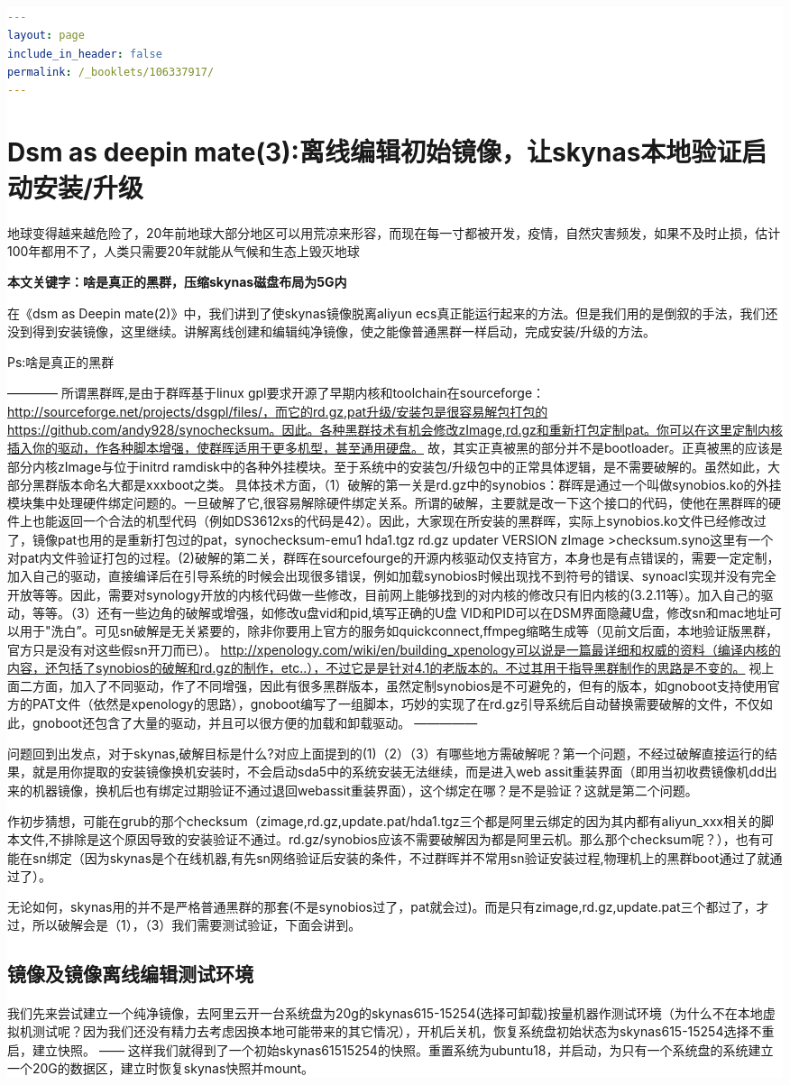 ```yaml
---
layout: page
include_in_header: false
permalink: /_booklets/106337917/
---
```

Dsm as deepin mate(3):离线编辑初始镜像，让skynas本地验证启动安装/升级
=====


地球变得越来越危险了，20年前地球大部分地区可以用荒凉来形容，而现在每一寸都被开发，疫情，自然灾害频发，如果不及时止损，估计100年都用不了，人类只需要20年就能从气候和生态上毁灭地球

__本文关键字：啥是真正的黑群，压缩skynas磁盘布局为5G内__

在《dsm as Deepin mate(2)》中，我们讲到了使skynas镜像脱离aliyun ecs真正能运行起来的方法。但是我们用的是倒叙的手法，我们还没到得到安装镜像，这里继续。讲解离线创建和编辑纯净镜像，使之能像普通黑群一样启动，完成安装/升级的方法。

Ps:啥是真正的黑群

————
所谓黑群晖,是由于群晖基于linux gpl要求开源了早期内核和toolchain在sourceforge：http://sourceforge.net/projects/dsgpl/files/，而它的rd.gz,pat升级/安装包是很容易解包打包的https://github.com/andy928/synochecksum。因此。各种黑群技术有机会修改zImage,rd.gz和重新打包定制pat。你可以在这里定制内核插入你的驱动，作各种脚本增强，使群晖适用于更多机型，甚至通用硬盘。
故，其实正真被黑的部分并不是bootloader。正真被黑的应该是部分内核zImage与位于initrd ramdisk中的各种外挂模块。至于系统中的安装包/升级包中的正常具体逻辑，是不需要破解的。虽然如此，大部分黑群版本命名大都是xxxboot之类。
具体技术方面，（1）破解的第一关是rd.gz中的synobios：群晖是通过一个叫做synobios.ko的外挂模块集中处理硬件绑定问题的。一旦破解了它,很容易解除硬件绑定关系。所谓的破解，主要就是改一下这个接口的代码，使他在黑群晖的硬件上也能返回一个合法的机型代码（例如DS3612xs的代码是42）。因此，大家现在所安装的黑群晖，实际上synobios.ko文件已经修改过了，镜像pat也用的是重新打包过的pat，synochecksum-emu1 hda1.tgz rd.gz updater VERSION zImage >checksum.syno这里有一个对pat内文件验证打包的过程。(2)破解的第二关，群晖在sourcefourge的开源内核驱动仅支持官方，本身也是有点错误的，需要一定定制，加入自己的驱动，直接编译后在引导系统的时候会出现很多错误，例如加载synobios时候出现找不到符号的错误、synoacl实现并没有完全开放等等。因此，需要对synology开放的内核代码做一些修改，目前网上能够找到的对内核的修改只有旧内核的(3.2.11等）。加入自己的驱动，等等。（3）还有一些边角的破解或增强，如修改u盘vid和pid,填写正确的U盘 VID和PID可以在DSM界面隐藏U盘，修改sn和mac地址可以用于"洗白”。可见sn破解是无关紧要的，除非你要用上官方的服务如quickconnect,ffmpeg缩略生成等（见前文后面，本地验证版黑群，官方只是没有对这些假sn开刀而已）。
http://xpenology.com/wiki/en/building_xpenology可以说是一篇最详细和权威的资料（编译内核的内容，还包括了synobios的破解和rd.gz的制作，etc..），不过它是是针对4.1的老版本的。不过其用于指导黑群制作的思路是不变的。
视上面二方面，加入了不同驱动，作了不同增强，因此有很多黑群版本，虽然定制synobios是不可避免的，但有的版本，如gnoboot支持使用官方的PAT文件（依然是xpenology的思路），gnoboot编写了一组脚本，巧妙的实现了在rd.gz引导系统后自动替换需要破解的文件，不仅如此，gnoboot还包含了大量的驱动，并且可以很方便的加载和卸载驱动。
—————

问题回到出发点，对于skynas,破解目标是什么?对应上面提到的(1)（2）（3）有哪些地方需破解呢？第一个问题，不经过破解直接运行的结果，就是用你提取的安装镜像换机安装时，不会启动sda5中的系统安装无法继续，而是进入web assit重装界面（即用当初收费镜像机dd出来的机器镜像，换机后也有绑定过期验证不通过退回webassit重装界面），这个绑定在哪？是不是验证？这就是第二个问题。

作初步猜想，可能在grub的那个checksum（zimage,rd.gz,update.pat/hda1.tgz三个都是阿里云绑定的因为其内都有aliyun_xxx相关的脚本文件,不排除是这个原因导致的安装验证不通过。rd.gz/synobios应该不需要破解因为都是阿里云机。那么那个checksum呢？），也有可能在sn绑定（因为skynas是个在线机器,有先sn网络验证后安装的条件，不过群晖并不常用sn验证安装过程,物理机上的黑群boot通过了就通过了）。

无论如何，skynas用的并不是严格普通黑群的那套(不是synobios过了，pat就会过)。而是只有zimage,rd.gz,update.pat三个都过了，才过，所以破解会是（1），（3）我们需要测试验证，下面会讲到。

镜像及镜像离线编辑测试环境
-----

我们先来尝试建立一个纯净镜像，去阿里云开一台系统盘为20g的skynas615-15254(选择可卸载)按量机器作测试环境（为什么不在本地虚拟机测试呢？因为我们还没有精力去考虑因换本地可能带来的其它情况），开机后关机，恢复系统盘初始状态为skynas615-15254选择不重启，建立快照。 —— 这样我们就得到了一个初始skynas61515254的快照。重置系统为ubuntu18，并启动，为只有一个系统盘的系统建立一个20G的数据区，建立时恢复skynas快照并mount。
